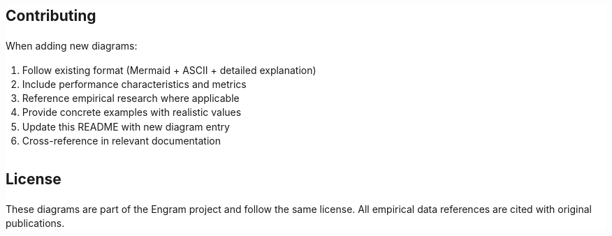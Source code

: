 ## Contributing

When adding new diagrams:
1. Follow existing format (Mermaid + ASCII + detailed explanation)
2. Include performance characteristics and metrics
3. Reference empirical research where applicable
4. Provide concrete examples with realistic values
5. Update this README with new diagram entry
6. Cross-reference in relevant documentation

## License

These diagrams are part of the Engram project and follow the same license.
All empirical data references are cited with original publications.
